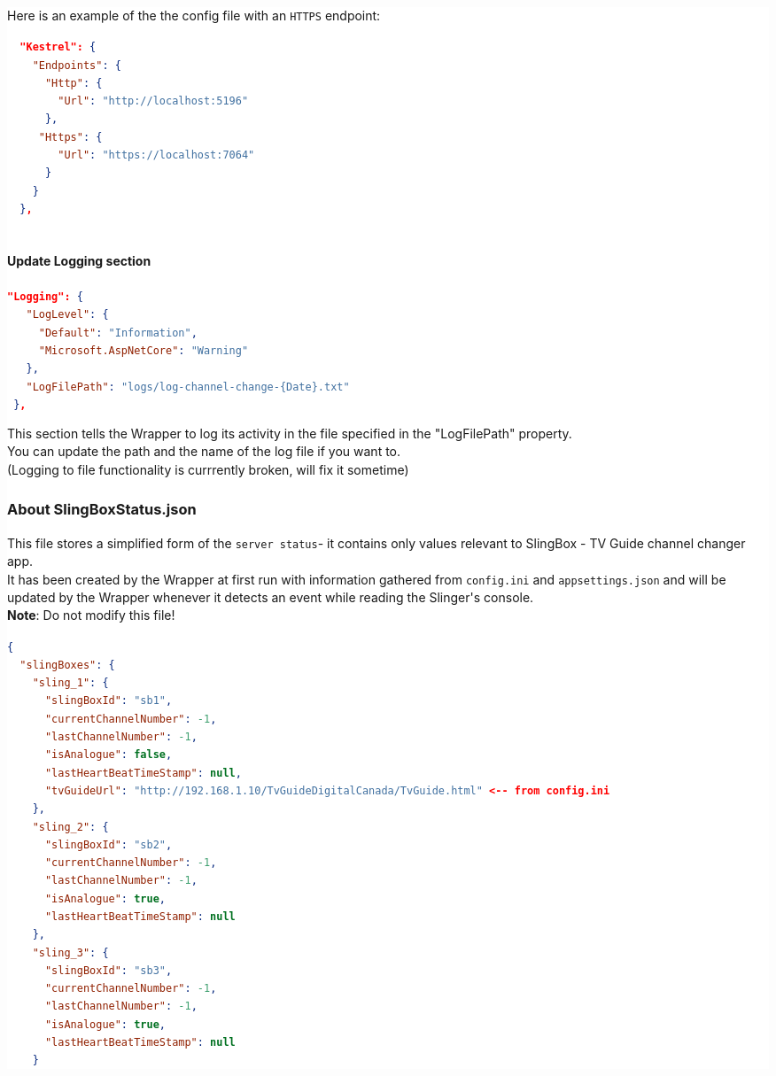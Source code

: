 Here is an example of the the config file with an `HTTPS` endpoint:

```json
  "Kestrel": {
    "Endpoints": {
      "Http": {
        "Url": "http://localhost:5196"
      },
     "Https": {
        "Url": "https://localhost:7064"
      }
    }
  },
  
````

#### Update Logging section

```json
"Logging": {
   "LogLevel": {
     "Default": "Information",
     "Microsoft.AspNetCore": "Warning"
   },
   "LogFilePath": "logs/log-channel-change-{Date}.txt"
 },
```

This section tells the Wrapper to log its activity in the file specified in the "LogFilePath" property.<br />
You can update the path and the name of the log file if you want to.<br />
(Logging to file functionality is currrently broken, will fix it sometime)

### About SlingBoxStatus.json

This file stores a simplified form of the `server status`- it contains only values relevant to SlingBox - TV Guide channel changer app.<br />
It has been created by the Wrapper at first run with information gathered from `config.ini` and `appsettings.json` and will be updated by the Wrapper whenever it detects an event while reading the Slinger's console.<br />
**Note**: Do not modify this file! <br />

```json
{
  "slingBoxes": {
    "sling_1": {
      "slingBoxId": "sb1",
      "currentChannelNumber": -1,
      "lastChannelNumber": -1,
      "isAnalogue": false,
      "lastHeartBeatTimeStamp": null,
      "tvGuideUrl": "http://192.168.1.10/TvGuideDigitalCanada/TvGuide.html" <-- from config.ini
    },
    "sling_2": {
      "slingBoxId": "sb2",
      "currentChannelNumber": -1,
      "lastChannelNumber": -1,
      "isAnalogue": true,
      "lastHeartBeatTimeStamp": null
    },
    "sling_3": {
      "slingBoxId": "sb3",
      "currentChannelNumber": -1,
      "lastChannelNumber": -1,
      "isAnalogue": true,
      "lastHeartBeatTimeStamp": null
    }
```